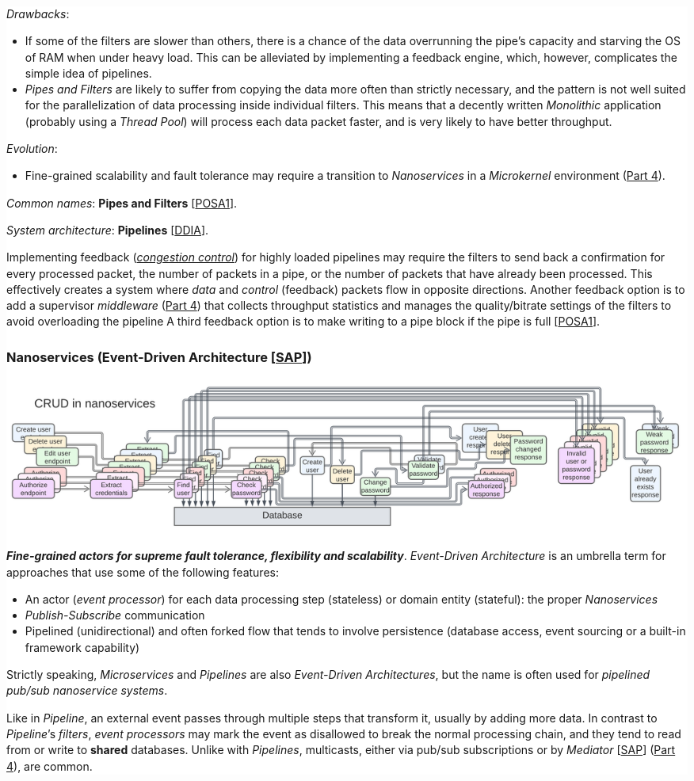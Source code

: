 _Drawbacks_: 
* If some of the filters are slower than others, there is a chance of the data overrunning the pipe’s capacity and starving the OS of RAM when under heavy load. This can be alleviated by implementing a feedback engine, which, however, complicates the simple idea of pipelines.
* _Pipes and Filters_ are likely to suffer from copying the data more often than strictly necessary, and the pattern is not well suited for the parallelization of data processing inside individual filters. This means that a decently written _Monolithic_ application (probably using a _Thread Pool_) will process each data packet faster, and is very likely to have better throughput.

_Evolution_:
* Fine-grained scalability and fault tolerance may require a transition to _Nanoservices_ in a _Microkernel_ environment ([Part 4]).

_Common names_: **Pipes and Filters** [[POSA1](#POSA1)].

_System architecture_: **Pipelines** [[DDIA](#DDIA)].

Implementing feedback (_[congestion control](https://en.wikipedia.org/wiki/TCP_congestion_control)_) for highly loaded pipelines may require the filters to send back a confirmation for every processed packet, the number of packets in a pipe, or the number of packets that have already been processed. This effectively creates a system where _data_ and _control_ (feedback) packets flow in opposite directions. Another feedback option is to add a supervisor _middleware_ ([Part 4]) that collects throughput statistics and manages the quality/bitrate settings of the filters to avoid overloading the pipeline A third feedback option is to make writing to a pipe block if the pipe is full [[POSA1](#POSA1)]. 

### Nanoservices (Event-Driven Architecture [[SAP](#SAP)])

![A structural diagram for a CRUD implemented with Nanoservices](./Nanoservices.png "A structural diagram for a CRUD implemented with Nanoservices")

**_Fine-grained actors for supreme fault tolerance, flexibility and scalability_**. _Event-Driven Architecture_ is an umbrella term for approaches that use some of the following features:
* An actor (_event processor_) for each data processing step (stateless) or domain entity (stateful): the proper _Nanoservices_
* _Publish-Subscribe_ communication
* Pipelined (unidirectional) and often forked flow that tends to involve persistence (database access, event sourcing or a built-in framework capability)

Strictly speaking, _Microservices_ and _Pipelines_ are also _Event-Driven Architectures_, but the name is often used for _pipelined pub/sub nanoservice systems_.

Like in _Pipeline_, an external event passes through multiple steps that transform it, usually by adding more data. In contrast to _Pipeline_’s _filters_, _event processors_ may mark the event as disallowed to break the normal processing chain, and they tend to read from or write to **shared** databases. Unlike with _Pipelines_, multicasts, either via pub/sub subscriptions or by _Mediator_ [[SAP](#SAP)] ([Part 4]), are common.


[Part 1]: ../Part1/README.md
[Part 2]: ../Part2/README.md
[Part 4]: ../Part4/README.md
[Part 5]: ../Part5/README.md